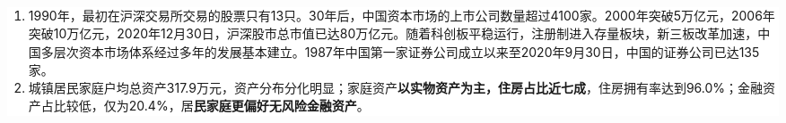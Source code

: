 1. 1990年，最初在沪深交易所交易的股票只有13只。30年后，中国资本市场的上市公司数量超过4100家。2000年突破5万亿元，2006年突破10万亿元，2020年12月30日，沪深股市总市值已达80万亿元。随着科创板平稳运行，注册制进入存量板块，新三板改革加速，中国多层次资本市场体系经过多年的发展基本建立。1987年中国第一家证券公司成立以来至2020年9月30日，中国的证券公司已达135家。
2. 城镇居民家庭户均总资产317.9万元，资产分布分化明显；家庭资产**以实物资产为主，住房占比近七成**，住房拥有率达到96.0%；金融资产占比较低，仅为20.4%，居**民家庭更偏好无风险金融资产**。
